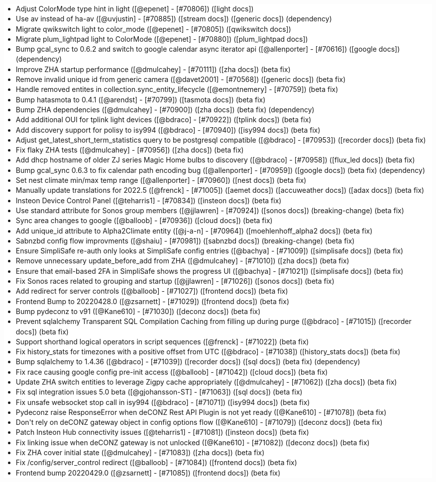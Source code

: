 - Adjust ColorMode type hint in light ([@epenet] - [#70806]) ([light docs])
- Use av instead of ha-av ([@uvjustin] - [#70885]) ([stream docs]) ([generic docs]) (dependency)
- Migrate qwikswitch light to color_mode ([@epenet] - [#70805]) ([qwikswitch docs])
- Migrate plum_lightpad light to ColorMode ([@epenet] - [#70880]) ([plum_lightpad docs])
- Bump gcal_sync to 0.6.2 and switch to google calendar async iterator api ([@allenporter] - [#70616]) ([google docs]) (dependency)
- Improve ZHA startup performance ([@dmulcahey] - [#70111]) ([zha docs]) (beta fix)
- Remove invalid unique id from generic camera ([@davet2001] - [#70568]) ([generic docs]) (beta fix)
- Handle removed entites in collection.sync_entity_lifecycle ([@emontnemery] - [#70759]) (beta fix)
- Bump hatasmota to 0.4.1 ([@arendst] - [#70799]) ([tasmota docs]) (beta fix)
- Bump ZHA dependencies ([@dmulcahey] - [#70900]) ([zha docs]) (beta fix) (dependency)
- Add additional OUI for tplink light devices ([@bdraco] - [#70922]) ([tplink docs]) (beta fix)
- Add discovery support for polisy to isy994 ([@bdraco] - [#70940]) ([isy994 docs]) (beta fix)
- Adjust get_latest_short_term_statistics query to be postgresql compatible ([@bdraco] - [#70953]) ([recorder docs]) (beta fix)
- Fix flaky ZHA tests ([@dmulcahey] - [#70956]) ([zha docs]) (beta fix)
- Add dhcp hostname of older ZJ series Magic Home bulbs to discovery ([@bdraco] - [#70958]) ([flux_led docs]) (beta fix)
- Bump gcal_sync 0.6.3 to fix calendar path encoding bug ([@allenporter] - [#70959]) ([google docs]) (beta fix) (dependency)
- Set nest climate min/max temp range ([@allenporter] - [#70960]) ([nest docs]) (beta fix)
- Manually update translations for 2022.5 ([@frenck] - [#71005]) ([aemet docs]) ([accuweather docs]) ([adax docs]) (beta fix)
- Insteon Device Control Panel ([@teharris1] - [#70834]) ([insteon docs]) (beta fix)
- Use standard attribute for Sonos group members ([@jjlawren] - [#70924]) ([sonos docs]) (breaking-change) (beta fix)
- Sync area changes to google ([@balloob] - [#70936]) ([cloud docs]) (beta fix)
- Add unique_id attribute to Alpha2Climate entity ([@j-a-n] - [#70964]) ([moehlenhoff_alpha2 docs]) (beta fix)
- Sabnzbd config flow improvments ([@shaiu] - [#70981]) ([sabnzbd docs]) (breaking-change) (beta fix)
- Ensure SimpliSafe re-auth only looks at SimpliSafe config entries ([@bachya] - [#71009]) ([simplisafe docs]) (beta fix)
- Remove unnecessary update_before_add from ZHA ([@dmulcahey] - [#71010]) ([zha docs]) (beta fix)
- Ensure that email-based 2FA in SimpliSafe shows the progress UI ([@bachya] - [#71021]) ([simplisafe docs]) (beta fix)
- Fix Sonos races related to grouping and startup ([@jjlawren] - [#71026]) ([sonos docs]) (beta fix)
- Add redirect for server controls ([@balloob] - [#71027]) ([frontend docs]) (beta fix)
- Frontend Bump to 20220428.0 ([@zsarnett] - [#71029]) ([frontend docs]) (beta fix)
- Bump pydeconz to v91 ([@Kane610] - [#71030]) ([deconz docs]) (beta fix)
- Prevent sqlalchemy Transparent SQL Compilation Caching from filling up during purge ([@bdraco] - [#71015]) ([recorder docs]) (beta fix)
- Support shorthand logical operators in script sequences ([@frenck] - [#71022]) (beta fix)
- Fix history_stats for timezones with a positive offset from UTC ([@bdraco] - [#71038]) ([history_stats docs]) (beta fix)
- Bump sqlalchemy to 1.4.36 ([@bdraco] - [#71039]) ([recorder docs]) ([sql docs]) (beta fix) (dependency)
- Fix race causing google config pre-init access ([@balloob] - [#71042]) ([cloud docs]) (beta fix)
- Update ZHA switch entities to leverage Zigpy cache appropriately ([@dmulcahey] - [#71062]) ([zha docs]) (beta fix)
- Fix sql integration issues 5.0 beta ([@gjohansson-ST] - [#71063]) ([sql docs]) (beta fix)
- Fix unsafe websocket stop call in isy994 ([@bdraco] - [#71071]) ([isy994 docs]) (beta fix)
- Pydeconz raise ResponseError when deCONZ Rest API Plugin is not yet ready ([@Kane610] - [#71078]) (beta fix)
- Don't rely on deCONZ gateway object in config options flow ([@Kane610] - [#71079]) ([deconz docs]) (beta fix)
- Patch Insteon Hub connectivity issues ([@teharris1] - [#71081]) ([insteon docs]) (beta fix)
- Fix linking issue when deCONZ gateway is not unlocked ([@Kane610] - [#71082]) ([deconz docs]) (beta fix)
- Fix ZHA cover initial state ([@dmulcahey] - [#71083]) ([zha docs]) (beta fix)
- Fix /config/server_control redirect ([@balloob] - [#71084]) ([frontend docs]) (beta fix)
- Frontend bump 20220429.0 ([@zsarnett] - [#71085]) ([frontend docs]) (beta fix)

[#44929]: https://github.com/home-assistant/core/pull/44929
[#55260]: https://github.com/home-assistant/core/pull/55260
[#57450]: https://github.com/home-assistant/core/pull/57450
[#58691]: https://github.com/home-assistant/core/pull/58691
[#59417]: https://github.com/home-assistant/core/pull/59417
[#61233]: https://github.com/home-assistant/core/pull/61233
[#65201]: https://github.com/home-assistant/core/pull/65201
[#65237]: https://github.com/home-assistant/core/pull/65237
[#65347]: https://github.com/home-assistant/core/pull/65347
[#66357]: https://github.com/home-assistant/core/pull/66357
[#66470]: https://github.com/home-assistant/core/pull/66470
[#66549]: https://github.com/home-assistant/core/pull/66549
[#66851]: https://github.com/home-assistant/core/pull/66851
[#66925]: https://github.com/home-assistant/core/pull/66925
[#67003]: https://github.com/home-assistant/core/pull/67003
[#67261]: https://github.com/home-assistant/core/pull/67261
[#67340]: https://github.com/home-assistant/core/pull/67340
[#67966]: https://github.com/home-assistant/core/pull/67966
[#68033]: https://github.com/home-assistant/core/pull/68033
[#68134]: https://github.com/home-assistant/core/pull/68134
[#68138]: https://github.com/home-assistant/core/pull/68138
[#68252]: https://github.com/home-assistant/core/pull/68252
[#68399]: https://github.com/home-assistant/core/pull/68399
[#68402]: https://github.com/home-assistant/core/pull/68402
[#68550]: https://github.com/home-assistant/core/pull/68550
[#68585]: https://github.com/home-assistant/core/pull/68585
[#68596]: https://github.com/home-assistant/core/pull/68596
[#68611]: https://github.com/home-assistant/core/pull/68611
[#68674]: https://github.com/home-assistant/core/pull/68674
[#68700]: https://github.com/home-assistant/core/pull/68700
[#68716]: https://github.com/home-assistant/core/pull/68716
[#68837]: https://github.com/home-assistant/core/pull/68837
[#68843]: https://github.com/home-assistant/core/pull/68843
[#68845]: https://github.com/home-assistant/core/pull/68845
[#68852]: https://github.com/home-assistant/core/pull/68852
[#68897]: https://github.com/home-assistant/core/pull/68897
[#68902]: https://github.com/home-assistant/core/pull/68902
[#68915]: https://github.com/home-assistant/core/pull/68915
[#68916]: https://github.com/home-assistant/core/pull/68916
[#68917]: https://github.com/home-assistant/core/pull/68917
[#68923]: https://github.com/home-assistant/core/pull/68923
[#68927]: https://github.com/home-assistant/core/pull/68927
[#68937]: https://github.com/home-assistant/core/pull/68937
[#68938]: https://github.com/home-assistant/core/pull/68938
[#68947]: https://github.com/home-assistant/core/pull/68947
[#68958]: https://github.com/home-assistant/core/pull/68958
[#68961]: https://github.com/home-assistant/core/pull/68961
[#68969]: https://github.com/home-assistant/core/pull/68969
[#68972]: https://github.com/home-assistant/core/pull/68972
[#68980]: https://github.com/home-assistant/core/pull/68980
[#68981]: https://github.com/home-assistant/core/pull/68981
[#68985]: https://github.com/home-assistant/core/pull/68985
[#68988]: https://github.com/home-assistant/core/pull/68988
[#68989]: https://github.com/home-assistant/core/pull/68989
[#68990]: https://github.com/home-assistant/core/pull/68990
[#69019]: https://github.com/home-assistant/core/pull/69019
[#69022]: https://github.com/home-assistant/core/pull/69022
[#69023]: https://github.com/home-assistant/core/pull/69023
[#69035]: https://github.com/home-assistant/core/pull/69035
[#69044]: https://github.com/home-assistant/core/pull/69044
[#69048]: https://github.com/home-assistant/core/pull/69048
[#69051]: https://github.com/home-assistant/core/pull/69051
[#69061]: https://github.com/home-assistant/core/pull/69061
[#69069]: https://github.com/home-assistant/core/pull/69069
[#69071]: https://github.com/home-assistant/core/pull/69071
[#69072]: https://github.com/home-assistant/core/pull/69072
[#69073]: https://github.com/home-assistant/core/pull/69073
[#69075]: https://github.com/home-assistant/core/pull/69075
[#69076]: https://github.com/home-assistant/core/pull/69076
[#69077]: https://github.com/home-assistant/core/pull/69077
[#69078]: https://github.com/home-assistant/core/pull/69078
[#69079]: https://github.com/home-assistant/core/pull/69079
[#69081]: https://github.com/home-assistant/core/pull/69081
[#69088]: https://github.com/home-assistant/core/pull/69088
[#69091]: https://github.com/home-assistant/core/pull/69091
[#69092]: https://github.com/home-assistant/core/pull/69092
[#69096]: https://github.com/home-assistant/core/pull/69096
[#69097]: https://github.com/home-assistant/core/pull/69097
[#69103]: https://github.com/home-assistant/core/pull/69103
[#69118]: https://github.com/home-assistant/core/pull/69118
[#69119]: https://github.com/home-assistant/core/pull/69119
[#69120]: https://github.com/home-assistant/core/pull/69120
[#69121]: https://github.com/home-assistant/core/pull/69121
[#69123]: https://github.com/home-assistant/core/pull/69123
[#69125]: https://github.com/home-assistant/core/pull/69125
[#69132]: https://github.com/home-assistant/core/pull/69132
[#69134]: https://github.com/home-assistant/core/pull/69134
[#69136]: https://github.com/home-assistant/core/pull/69136
[#69141]: https://github.com/home-assistant/core/pull/69141
[#69152]: https://github.com/home-assistant/core/pull/69152
[#69157]: https://github.com/home-assistant/core/pull/69157
[#69160]: https://github.com/home-assistant/core/pull/69160
[#69162]: https://github.com/home-assistant/core/pull/69162
[#69174]: https://github.com/home-assistant/core/pull/69174
[#69175]: https://github.com/home-assistant/core/pull/69175
[#69176]: https://github.com/home-assistant/core/pull/69176
[#69177]: https://github.com/home-assistant/core/pull/69177
[#69179]: https://github.com/home-assistant/core/pull/69179
[#69180]: https://github.com/home-assistant/core/pull/69180
[#69181]: https://github.com/home-assistant/core/pull/69181
[#69182]: https://github.com/home-assistant/core/pull/69182
[#69183]: https://github.com/home-assistant/core/pull/69183
[#69185]: https://github.com/home-assistant/core/pull/69185
[#69186]: https://github.com/home-assistant/core/pull/69186
[#69189]: https://github.com/home-assistant/core/pull/69189
[#69197]: https://github.com/home-assistant/core/pull/69197
[#69202]: https://github.com/home-assistant/core/pull/69202
[#69206]: https://github.com/home-assistant/core/pull/69206
[#69213]: https://github.com/home-assistant/core/pull/69213
[#69216]: https://github.com/home-assistant/core/pull/69216
[#69217]: https://github.com/home-assistant/core/pull/69217
[#69219]: https://github.com/home-assistant/core/pull/69219
[#69221]: https://github.com/home-assistant/core/pull/69221
[#69223]: https://github.com/home-assistant/core/pull/69223
[#69227]: https://github.com/home-assistant/core/pull/69227
[#69237]: https://github.com/home-assistant/core/pull/69237
[#69239]: https://github.com/home-assistant/core/pull/69239
[#69243]: https://github.com/home-assistant/core/pull/69243
[#69253]: https://github.com/home-assistant/core/pull/69253
[#69255]: https://github.com/home-assistant/core/pull/69255
[#69256]: https://github.com/home-assistant/core/pull/69256
[#69257]: https://github.com/home-assistant/core/pull/69257
[#69258]: https://github.com/home-assistant/core/pull/69258
[#69259]: https://github.com/home-assistant/core/pull/69259
[#69260]: https://github.com/home-assistant/core/pull/69260
[#69261]: https://github.com/home-assistant/core/pull/69261
[#69263]: https://github.com/home-assistant/core/pull/69263
[#69264]: https://github.com/home-assistant/core/pull/69264
[#69265]: https://github.com/home-assistant/core/pull/69265
[#69266]: https://github.com/home-assistant/core/pull/69266
[#69267]: https://github.com/home-assistant/core/pull/69267
[#69268]: https://github.com/home-assistant/core/pull/69268
[#69270]: https://github.com/home-assistant/core/pull/69270
[#69271]: https://github.com/home-assistant/core/pull/69271